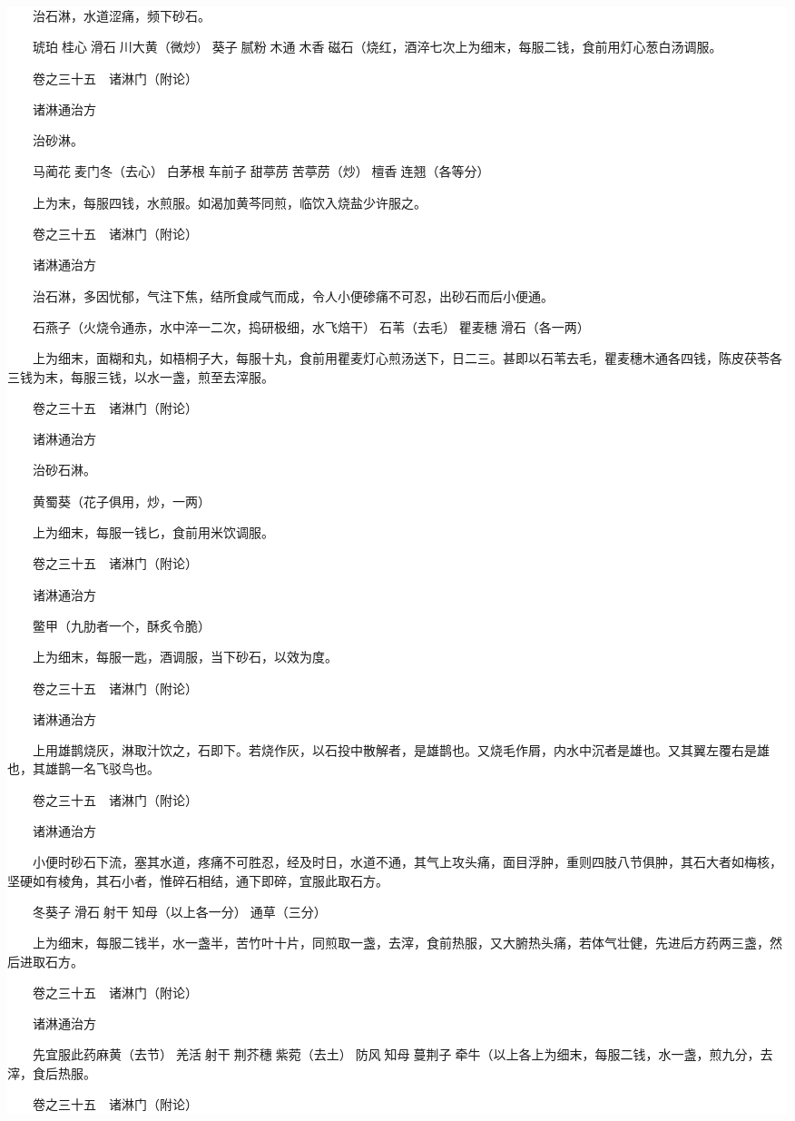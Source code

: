 　　治石淋，水道涩痛，频下砂石。

　　琥珀 桂心 滑石 川大黄（微炒） 葵子 腻粉 木通 木香 磁石（烧红，酒淬七次上为细末，每服二钱，食前用灯心葱白汤调服。

　　卷之三十五　诸淋门（附论）

　　诸淋通治方

　　治砂淋。

　　马蔺花 麦门冬（去心） 白茅根 车前子 甜葶苈 苦葶苈（炒） 檀香 连翘（各等分）

　　上为末，每服四钱，水煎服。如渴加黄芩同煎，临饮入烧盐少许服之。

　　卷之三十五　诸淋门（附论）

　　诸淋通治方

　　治石淋，多因忧郁，气注下焦，结所食咸气而成，令人小便碜痛不可忍，出砂石而后小便通。

　　石燕子（火烧令通赤，水中淬一二次，捣研极细，水飞焙干） 石苇（去毛） 瞿麦穗 滑石（各一两）

　　上为细末，面糊和丸，如梧桐子大，每服十丸，食前用瞿麦灯心煎汤送下，日二三。甚即以石苇去毛，瞿麦穗木通各四钱，陈皮茯苓各三钱为末，每服三钱，以水一盏，煎至去滓服。

　　卷之三十五　诸淋门（附论）

　　诸淋通治方

　　治砂石淋。

　　黄蜀葵（花子俱用，炒，一两）

　　上为细末，每服一钱匕，食前用米饮调服。

　　卷之三十五　诸淋门（附论）

　　诸淋通治方

　　鳖甲（九肋者一个，酥炙令脆）

　　上为细末，每服一匙，酒调服，当下砂石，以效为度。

　　卷之三十五　诸淋门（附论）

　　诸淋通治方

　　上用雄鹊烧灰，淋取汁饮之，石即下。若烧作灰，以石投中散解者，是雄鹊也。又烧毛作屑，内水中沉者是雄也。又其翼左覆右是雄也，其雄鹊一名飞驳鸟也。

　　卷之三十五　诸淋门（附论）

　　诸淋通治方

　　小便时砂石下流，塞其水道，疼痛不可胜忍，经及时日，水道不通，其气上攻头痛，面目浮肿，重则四肢八节俱肿，其石大者如梅核，坚硬如有棱角，其石小者，惟碎石相结，通下即碎，宜服此取石方。

　　冬葵子 滑石 射干 知母（以上各一分） 通草（三分）

　　上为细末，每服二钱半，水一盏半，苦竹叶十片，同煎取一盏，去滓，食前热服，又大腑热头痛，若体气壮健，先进后方药两三盏，然后进取石方。

　　卷之三十五　诸淋门（附论）

　　诸淋通治方

　　先宜服此药麻黄（去节） 羌活 射干 荆芥穗 紫菀（去土） 防风 知母 蔓荆子 牵牛（以上各上为细末，每服二钱，水一盏，煎九分，去滓，食后热服。

　　卷之三十五　诸淋门（附论）
